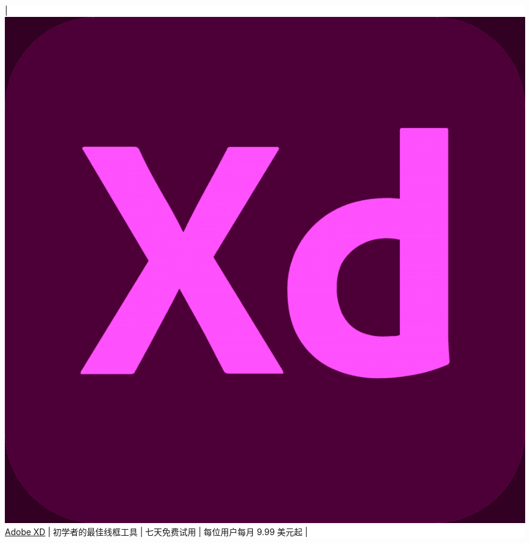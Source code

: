 | ![](img/49c0d475db77f12d430e0a2792f0e993.png)[Adobe XD](https://www.adobe.com/products/xd.html) | 初学者的最佳线框工具 | 七天免费试用 | 每位用户每月 9.99 美元起 |
